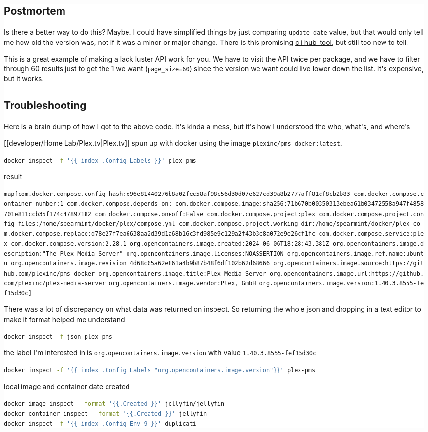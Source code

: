 ## Postmortem
Is there a better way to do this? Maybe. I could have simplified things by just comparing `update_date` value, but that would only tell me how old the version was, not if it was a minor or major change. There is this promising [cli hub-tool](https://github.com/docker/hub-tool), but still too new to tell.

This is a great example of making a lack luster API work for you. We have to visit the API twice per package, and we have to filter through 60 results just to get the 1 we want (`page_size=60`) since the version we want could live lower down the list. It's expensive, but it works. 
## Troubleshooting
Here is a brain dump of how I got to the above code. It's kinda a mess, but it's how I understood the who, what's, and where's

[[developer/Home Lab/Plex.tv\|Plex.tv]] spun up with docker using the image `plexinc/pms-docker:latest`.
```bash
docker inspect -f '{{ index .Config.Labels }}' plex-pms
```

result
```shell
map[com.docker.compose.config-hash:e96e81440276b8a02fec58af98c56d30d07e627cd39a8b2777aff81cf8cb2b83 com.docker.compose.container-number:1 com.docker.compose.depends_on: com.docker.compose.image:sha256:71b670b00350313ebea61b03472558a947f4858701e811ccb35f174c47897182 com.docker.compose.oneoff:False com.docker.compose.project:plex com.docker.compose.project.config_files:/home/spearmint/docker/plex/compose.yml com.docker.compose.project.working_dir:/home/spearmint/docker/plex com.docker.compose.replace:d78e27f7ea6638aa2d39d1a68b16c3fd985e9c129a2f43b3c8a072e9e26cf1fc com.docker.compose.service:plex com.docker.compose.version:2.28.1 org.opencontainers.image.created:2024-06-06T18:28:43.381Z org.opencontainers.image.description:"The Plex Media Server" org.opencontainers.image.licenses:NOASSERTION org.opencontainers.image.ref.name:ubuntu org.opencontainers.image.revision:4d68c05a62e861a4b9b87b48f6df102b62d68666 org.opencontainers.image.source:https://github.com/plexinc/pms-docker org.opencontainers.image.title:Plex Media Server org.opencontainers.image.url:https://github.com/plexinc/plex-media-server org.opencontainers.image.vendor:Plex, GmbH org.opencontainers.image.version:1.40.3.8555-fef15d30c]
```

There was a lot of discrepancy on what data was returned on inspect. So returning the whole json and dropping in a text editor to make it format helped me understand

```bash
docker inspect -f json plex-pms
```

the label I'm interested in is `org.opencontainers.image.version` with value `1.40.3.8555-fef15d30c`

```bash
docker inspect -f '{{ index .Config.Labels "org.opencontainers.image.version"}}' plex-pms
```

local image and container date created
```bash
docker image inspect --format '{{.Created }}' jellyfin/jellyfin
docker container inspect --format '{{.Created }}' jellyfin
docker inspect -f '{{ index .Config.Env 9 }}' duplicati
```
